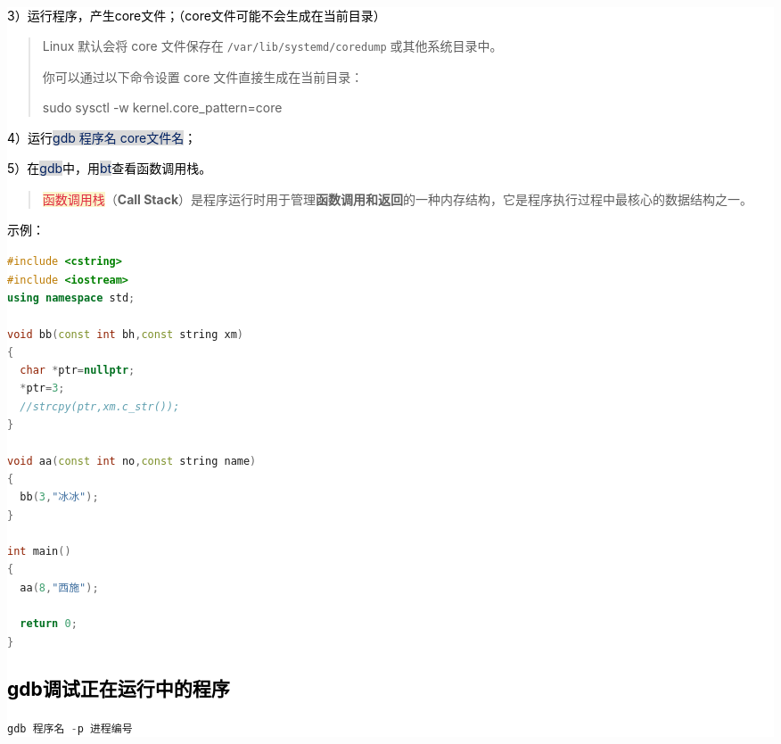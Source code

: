 <font style="color:black;background-color:#FFFFFF;">3）运行程序，产生core文件；（core文件可能不会生成在当前目录）</font>

>  Linux 默认会将 core 文件保存在 `/var/lib/systemd/coredump` 或其他系统目录中。
>
> 你可以通过以下命令设置 core 文件直接生成在当前目录：  
>
> sudo sysctl -w kernel.core_pattern=core
>

<font style="color:black;background-color:#FFFFFF;">4</font><font style="color:black;background-color:#FFFFFF;">）运行</font><font style="color:#002060;background-color:#d9d9d9;">gdb </font><font style="color:#002060;background-color:#d9d9d9;">程序名 </font><font style="color:#002060;background-color:#d9d9d9;">core</font><font style="color:#002060;background-color:#d9d9d9;">文件名</font><font style="color:black;background-color:#FFFFFF;">；</font>

<font style="color:black;background-color:#FFFFFF;">5</font><font style="color:black;background-color:#FFFFFF;">）在</font><font style="color:#002060;background-color:#d9d9d9;">gdb</font><font style="color:black;background-color:#FFFFFF;">中，用</font><font style="color:#002060;background-color:#d9d9d9;">bt</font><font style="color:black;background-color:#FFFFFF;">查看函数调用栈。</font>

>  <font style="color:#DF2A3F;background-color:#FBF5CB;">函数调用栈</font>（**Call Stack**）是程序运行时用于管理**函数调用和返回**的一种内存结构，它是程序执行过程中最核心的数据结构之一。  
>

<font style="color:black;background-color:#FFFFFF;">示例：</font>

```cpp
#include <cstring>
#include <iostream>
using namespace std;

void bb(const int bh,const string xm)
{
  char *ptr=nullptr;
  *ptr=3;
  //strcpy(ptr,xm.c_str());
}

void aa(const int no,const string name)
{
  bb(3,"冰冰");
}

int main()
{
  aa(8,"西施");

  return 0;
}

```

## <font style="color:black;">gdb调试正在运行中的程序</font>
```cpp
gdb 程序名 -p 进程编号
```
